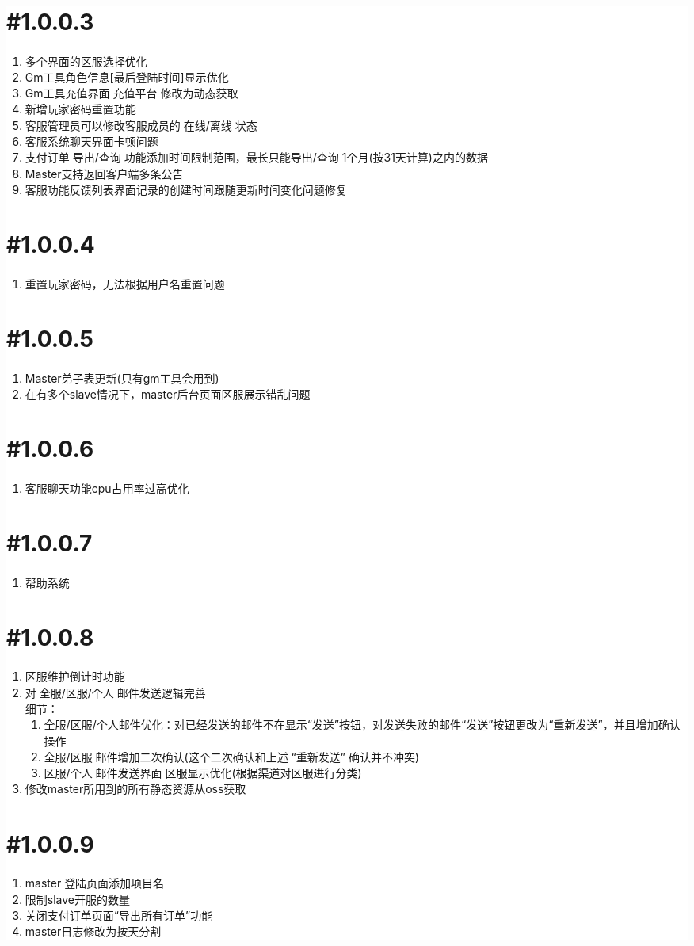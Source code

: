 # #1.0.0.3
1. 多个界面的区服选择优化
2. Gm工具角色信息[最后登陆时间]显示优化
3. Gm工具充值界面 充值平台 修改为动态获取
4. 新增玩家密码重置功能
5. 客服管理员可以修改客服成员的 在线/离线 状态
6. 客服系统聊天界面卡顿问题
7. 支付订单 导出/查询 功能添加时间限制范围，最长只能导出/查询 1个月(按31天计算)之内的数据
8. Master支持返回客户端多条公告
9. 客服功能反馈列表界面记录的创建时间跟随更新时间变化问题修复


# #1.0.0.4
1. 重置玩家密码，无法根据用户名重置问题


# #1.0.0.5
1. Master弟子表更新(只有gm工具会用到)
2. 在有多个slave情况下，master后台页面区服展示错乱问题



# #1.0.0.6
1. 客服聊天功能cpu占用率过高优化


# #1.0.0.7
1. 帮助系统


# #1.0.0.8
1. 区服维护倒计时功能
2. 对 全服/区服/个人 邮件发送逻辑完善    
 细节：
    1. 全服/区服/个人邮件优化：对已经发送的邮件不在显示“发送”按钮，对发送失败的邮件“发送”按钮更改为“重新发送”，并且增加确认操作
    2. 全服/区服 邮件增加二次确认(这个二次确认和上述 “重新发送” 确认并不冲突)
    3. 区服/个人 邮件发送界面 区服显示优化(根据渠道对区服进行分类)
3. 修改master所用到的所有静态资源从oss获取


# #1.0.0.9
1. master 登陆页面添加项目名
2. 限制slave开服的数量
3. 关闭支付订单页面“导出所有订单”功能
4. master日志修改为按天分割
